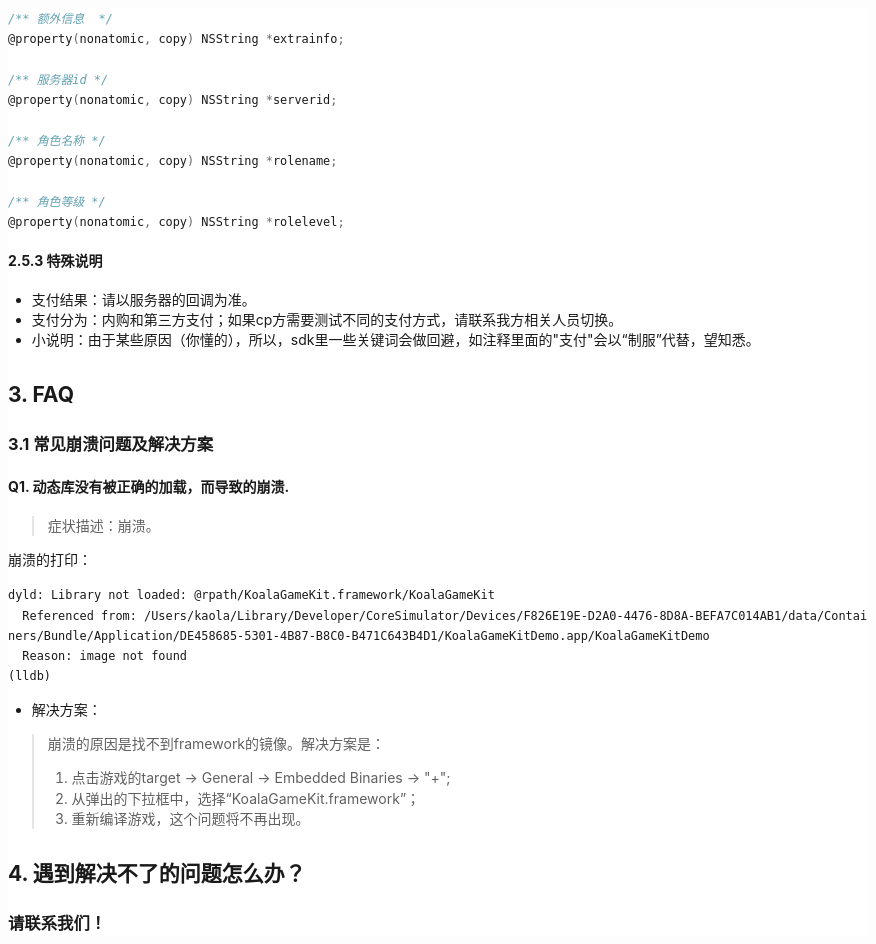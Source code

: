 ```objective-c
/** 额外信息  */
@property(nonatomic, copy) NSString *extrainfo;

/** 服务器id */
@property(nonatomic, copy) NSString *serverid;

/** 角色名称 */
@property(nonatomic, copy) NSString *rolename;

/** 角色等级 */
@property(nonatomic, copy) NSString *rolelevel;
```

#### 2.5.3 特殊说明

+ 支付结果：请以服务器的回调为准。
+ 支付分为：内购和第三方支付；如果cp方需要测试不同的支付方式，请联系我方相关人员切换。
+ 小说明：由于某些原因（你懂的），所以，sdk里一些关键词会做回避，如注释里面的"支付"会以“制服”代替，望知悉。





## 3. FAQ

### 3.1 常见崩溃问题及解决方案

#### Q1. 动态库没有被正确的加载，而导致的崩溃.

> 症状描述：崩溃。

崩溃的打印：

```Html
dyld: Library not loaded: @rpath/KoalaGameKit.framework/KoalaGameKit
  Referenced from: /Users/kaola/Library/Developer/CoreSimulator/Devices/F826E19E-D2A0-4476-8D8A-BEFA7C014AB1/data/Containers/Bundle/Application/DE458685-5301-4B87-B8C0-B471C643B4D1/KoalaGameKitDemo.app/KoalaGameKitDemo
  Reason: image not found
(lldb) 
```

+ 解决方案：

> 崩溃的原因是找不到framework的镜像。解决方案是：
>
> 1. 点击游戏的target -> General -> Embedded Binaries -> "+";
> 2. 从弹出的下拉框中，选择“KoalaGameKit.framework”；
> 3. 重新编译游戏，这个问题将不再出现。



## 4. 遇到解决不了的问题怎么办？

### 请联系我们！
